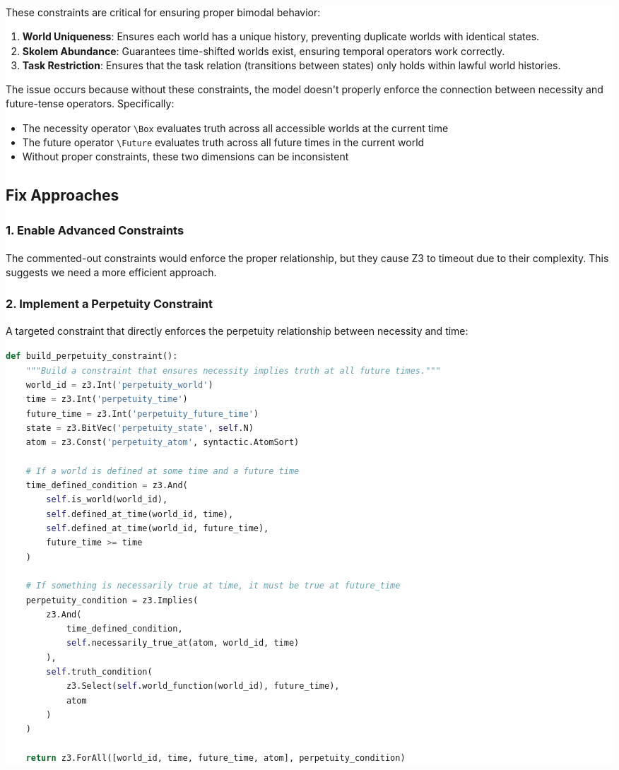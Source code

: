 These constraints are critical for ensuring proper bimodal behavior:

1. **World Uniqueness**: Ensures each world has a unique history, preventing duplicate worlds with identical states.
2. **Skolem Abundance**: Guarantees time-shifted worlds exist, ensuring temporal operators work correctly.
3. **Task Restriction**: Ensures that the task relation (transitions between states) only holds within lawful world histories.

The issue occurs because without these constraints, the model doesn't properly enforce the connection between necessity and future-tense operators. Specifically:

- The necessity operator `\Box` evaluates truth across all accessible worlds at the current time
- The future operator `\Future` evaluates truth across all future times in the current world
- Without proper constraints, these two dimensions can be inconsistent

## Fix Approaches

### 1. Enable Advanced Constraints

The commented-out constraints would enforce the proper relationship, but they cause Z3 to timeout due to their complexity. This suggests we need a more efficient approach.

### 2. Implement a Perpetuity Constraint

A targeted constraint that directly enforces the perpetuity relationship between necessity and time:

```python
def build_perpetuity_constraint():
    """Build a constraint that ensures necessity implies truth at all future times."""
    world_id = z3.Int('perpetuity_world')
    time = z3.Int('perpetuity_time')
    future_time = z3.Int('perpetuity_future_time')
    state = z3.BitVec('perpetuity_state', self.N)
    atom = z3.Const('perpetuity_atom', syntactic.AtomSort)
    
    # If a world is defined at some time and a future time
    time_defined_condition = z3.And(
        self.is_world(world_id),
        self.defined_at_time(world_id, time),
        self.defined_at_time(world_id, future_time),
        future_time >= time
    )
    
    # If something is necessarily true at time, it must be true at future_time
    perpetuity_condition = z3.Implies(
        z3.And(
            time_defined_condition,
            self.necessarily_true_at(atom, world_id, time)
        ),
        self.truth_condition(
            z3.Select(self.world_function(world_id), future_time),
            atom
        )
    )
    
    return z3.ForAll([world_id, time, future_time, atom], perpetuity_condition)
```
